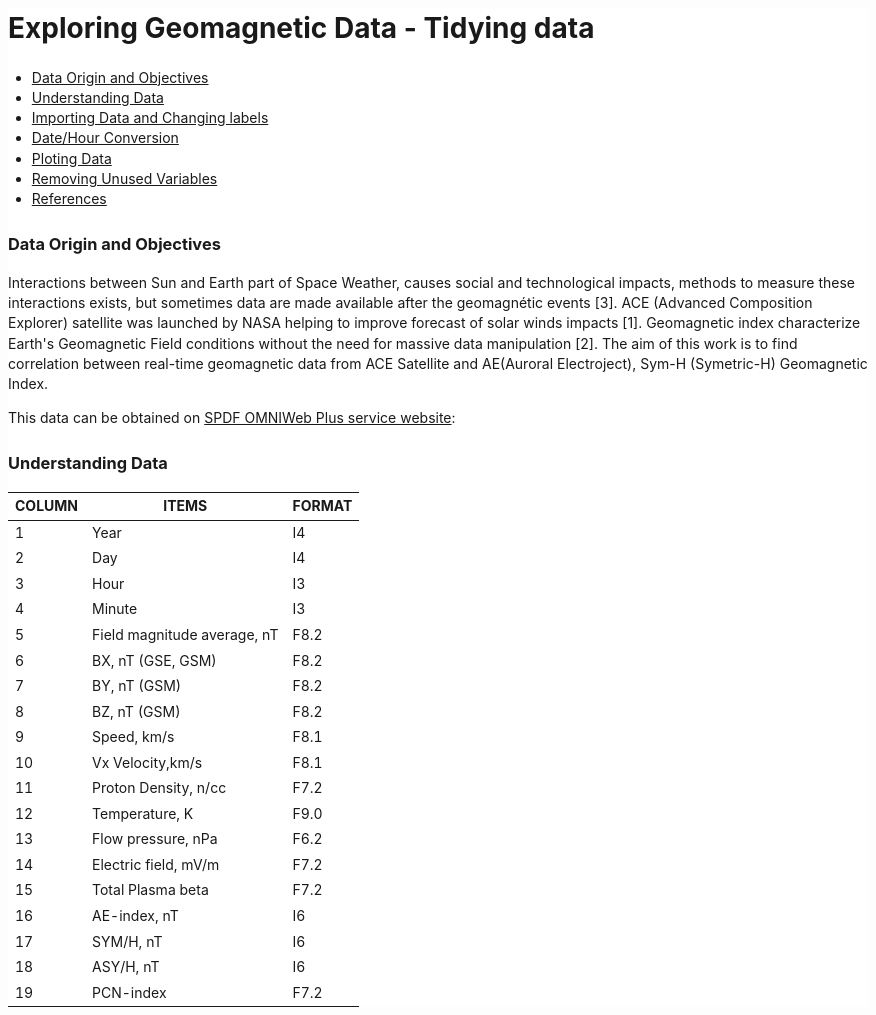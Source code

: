 Exploring Geomagnetic Data - Tidying data
================

-   [Data Origin and Objectives](#data-origin-and-objectives)
-   [Understanding Data](#understanding-data)
-   [Importing Data and Changing labels](#importing-data-and-changing-labels)
-   [Date/Hour Conversion](#datehour-conversion)
-   [Ploting Data](#ploting-data)
-   [Removing Unused Variables](#removing-unused-variables)
-   [References](#references)

### Data Origin and Objectives

Interactions between Sun and Earth part of Space Weather, causes social and technological impacts, methods to measure these interactions exists, but sometimes data are made available after the geomagnétic events \[3\]. ACE (Advanced Composition Explorer) satellite was launched by NASA helping to improve forecast of solar winds impacts \[1\]. Geomagnetic index characterize Earth's Geomagnetic Field conditions without the need for massive data manipulation \[2\]. The aim of this work is to find correlation between real-time geomagnetic data from ACE Satellite and AE(Auroral Electroject), Sym-H (Symetric-H) Geomagnetic Index.

This data can be obtained on [SPDF OMNIWeb Plus service website](https://omniweb.gsfc.nasa.gov/):

### Understanding Data

| COLUMN | ITEMS                       | FORMAT |
|--------|-----------------------------|--------|
| 1      | Year                        | I4     |
| 2      | Day                         | I4     |
| 3      | Hour                        | I3     |
| 4      | Minute                      | I3     |
| 5      | Field magnitude average, nT | F8.2   |
| 6      | BX, nT (GSE, GSM)           | F8.2   |
| 7      | BY, nT (GSM)                | F8.2   |
| 8      | BZ, nT (GSM)                | F8.2   |
| 9      | Speed, km/s                 | F8.1   |
| 10     | Vx Velocity,km/s            | F8.1   |
| 11     | Proton Density, n/cc        | F7.2   |
| 12     | Temperature, K              | F9.0   |
| 13     | Flow pressure, nPa          | F6.2   |
| 14     | Electric field, mV/m        | F7.2   |
| 15     | Total Plasma beta           | F7.2   |
| 16     | AE-index, nT                | I6     |
| 17     | SYM/H, nT                   | I6     |
| 18     | ASY/H, nT                   | I6     |
| 19     | PCN-index                   | F7.2   |
